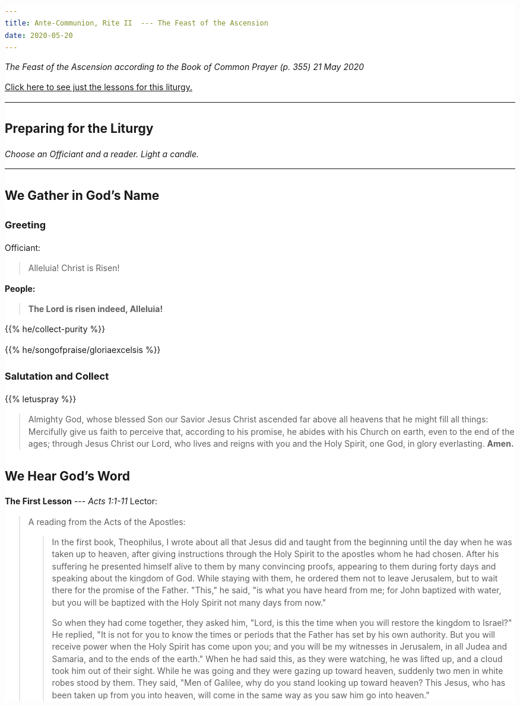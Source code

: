 ```yaml
---
title: Ante-Communion, Rite II  --- The Feast of the Ascension
date: 2020-05-20
---
```

_The Feast of the Ascension_
_according to the Book of Common Prayer (p. 355)
21 May 2020_

[Click here to see just the lessons for this liturgy.](https://lectionarypage.net/YearA_RCL/Easter/AAscension_RCL.html)

-----------

## Preparing for the Liturgy

_Choose an Officiant and a reader. Light a candle._

-------------

## We Gather in God’s Name
### Greeting
Officiant:
> Alleluia! Christ is Risen!

**People:**
> **The Lord is risen indeed, Alleluia!**


{{% he/collect-purity %}}

{{% he/songofpraise/gloriaexcelsis %}}



### Salutation and Collect
{{% letuspray %}}
>
> Almighty God, whose blessed Son our Savior Jesus Christ ascended far above all heavens that he might fill all things: Mercifully give us faith to perceive that, according to his promise, he abides with his Church on earth, even to the end of the ages; through Jesus Christ our Lord, who lives and reigns with you and the Holy Spirit, one God, in glory everlasting. **Amen.**

## We Hear God’s Word
**The First Lesson**	--- _Acts 1:1-11_
Lector:
> A reading from the Acts of the Apostles:
>>
>> In the first book, Theophilus, I wrote about all that Jesus did and taught from the beginning until the day when he was taken up to heaven, after giving instructions through the Holy Spirit to the apostles whom he had chosen. After his suffering he presented himself alive to them by many convincing proofs, appearing to them during forty days and speaking about the kingdom of God. While staying with them, he ordered them not to leave Jerusalem, but to wait there for the promise of the Father. "This," he said, "is what you have heard from me; for John baptized with water, but you will be baptized with the Holy Spirit not many days from now."
>>
>> So when they had come together, they asked him, "Lord, is this the time when you will restore the kingdom to Israel?" He replied, "It is not for you to know the times or periods that the Father has set by his own authority. But you will receive power when the Holy Spirit has come upon you; and you will be my witnesses in Jerusalem, in all Judea and Samaria, and to the ends of the earth." When he had said this, as they were watching, he was lifted up, and a cloud took him out of their sight. While he was going and they were gazing up toward heaven, suddenly two men in white robes stood by them. They said, "Men of Galilee, why do you stand looking up toward heaven? This Jesus, who has been taken up from you into heaven, will come in the same way as you saw him go into heaven."